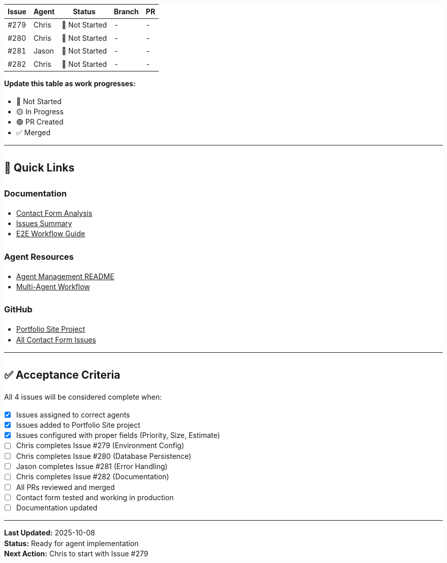 | Issue | Agent | Status | Branch | PR |
|-------|-------|--------|--------|-----|
| #279 | Chris | 🔴 Not Started | - | - |
| #280 | Chris | 🔴 Not Started | - | - |
| #281 | Jason | 🔴 Not Started | - | - |
| #282 | Chris | 🔴 Not Started | - | - |

**Update this table as work progresses:**
- 🔴 Not Started
- 🟡 In Progress
- 🟢 PR Created
- ✅ Merged

---

## 🔗 Quick Links

### Documentation
- [Contact Form Analysis](apps/site/docs/CONTACT_FORM_ANALYSIS.md)
- [Issues Summary](CONTACT_FORM_ISSUES_SUMMARY.md)
- [E2E Workflow Guide](prompts/workflows/e2e-issue-to-merge.md)

### Agent Resources
- [Agent Management README](scripts/agent-management/README.md)
- [Multi-Agent Workflow](scripts/agent-management/start-multi-agent-e2e-unified.ps1)

### GitHub
- [Portfolio Site Project](https://github.com/users/jschibelli/projects/20)
- [All Contact Form Issues](https://github.com/jschibelli/portfolio-os/issues?q=is%3Aissue+is%3Aopen+contact+form)

---

## ✅ Acceptance Criteria

All 4 issues will be considered complete when:
- [x] Issues assigned to correct agents
- [x] Issues added to Portfolio Site project
- [x] Issues configured with proper fields (Priority, Size, Estimate)
- [ ] Chris completes Issue #279 (Environment Config)
- [ ] Chris completes Issue #280 (Database Persistence)
- [ ] Jason completes Issue #281 (Error Handling)
- [ ] Chris completes Issue #282 (Documentation)
- [ ] All PRs reviewed and merged
- [ ] Contact form tested and working in production
- [ ] Documentation updated

---

**Last Updated:** 2025-10-08  
**Status:** Ready for agent implementation  
**Next Action:** Chris to start with Issue #279

